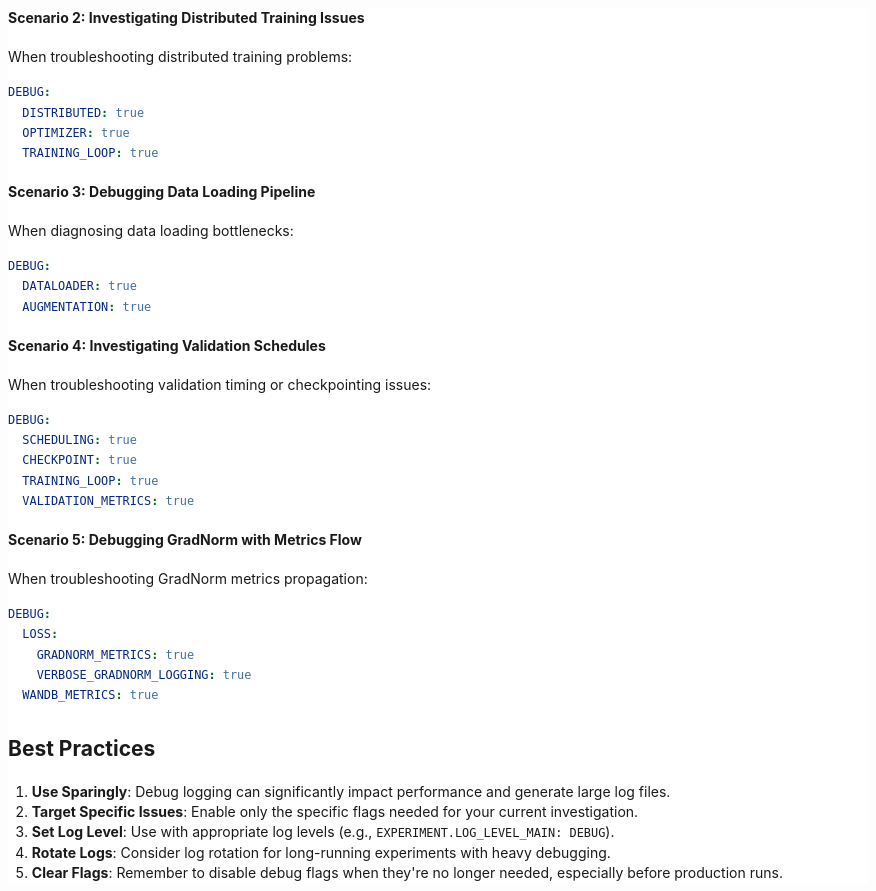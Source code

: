 #### Scenario 2: Investigating Distributed Training Issues
When troubleshooting distributed training problems:
```yaml
DEBUG:
  DISTRIBUTED: true
  OPTIMIZER: true
  TRAINING_LOOP: true
```

#### Scenario 3: Debugging Data Loading Pipeline
When diagnosing data loading bottlenecks:
```yaml
DEBUG:
  DATALOADER: true
  AUGMENTATION: true
```

#### Scenario 4: Investigating Validation Schedules
When troubleshooting validation timing or checkpointing issues:
```yaml
DEBUG:
  SCHEDULING: true
  CHECKPOINT: true
  TRAINING_LOOP: true
  VALIDATION_METRICS: true
```

#### Scenario 5: Debugging GradNorm with Metrics Flow
When troubleshooting GradNorm metrics propagation:
```yaml
DEBUG:
  LOSS:
    GRADNORM_METRICS: true
    VERBOSE_GRADNORM_LOGGING: true
  WANDB_METRICS: true
```

## Best Practices

1. **Use Sparingly**: Debug logging can significantly impact performance and generate large log files.
2. **Target Specific Issues**: Enable only the specific flags needed for your current investigation.
3. **Set Log Level**: Use with appropriate log levels (e.g., `EXPERIMENT.LOG_LEVEL_MAIN: DEBUG`).
4. **Rotate Logs**: Consider log rotation for long-running experiments with heavy debugging.
5. **Clear Flags**: Remember to disable debug flags when they're no longer needed, especially before production runs.